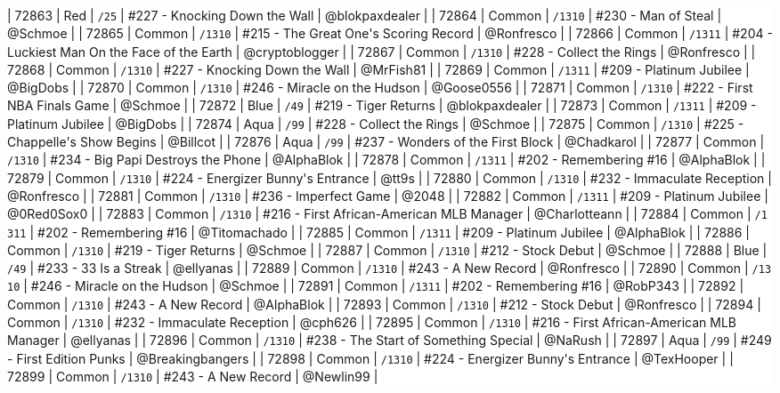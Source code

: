 | 72863 | Red | `/25` | #227 - Knocking Down the Wall | \@blokpaxdealer |
| 72864 | Common | `/1310` | #230 - Man of Steal | \@Schmoe |
| 72865 | Common | `/1310` | #215 - The Great One&#039;s Scoring Record  | \@Ronfresco |
| 72866 | Common | `/1311` | #204 - Luckiest Man On the Face of the Earth | \@cryptoblogger |
| 72867 | Common | `/1310` | #228 - Collect the Rings | \@Ronfresco |
| 72868 | Common | `/1310` | #227 - Knocking Down the Wall | \@MrFish81 |
| 72869 | Common | `/1311` | #209 - Platinum Jubilee  | \@BigDobs |
| 72870 | Common | `/1310` | #246 - Miracle on the Hudson | \@Goose0556 |
| 72871 | Common | `/1310` | #222 - First NBA Finals Game | \@Schmoe |
| 72872 | Blue | `/49` | #219 - Tiger Returns | \@blokpaxdealer |
| 72873 | Common | `/1311` | #209 - Platinum Jubilee  | \@BigDobs |
| 72874 | Aqua | `/99` | #228 - Collect the Rings | \@Schmoe |
| 72875 | Common | `/1310` | #225 - Chappelle&#039;s Show Begins | \@Billcot |
| 72876 | Aqua | `/99` | #237 - Wonders of the First Block | \@Chadkarol |
| 72877 | Common | `/1310` | #234 - Big Papi Destroys the Phone | \@AlphaBlok |
| 72878 | Common | `/1311` | #202 - Remembering #16 | \@AlphaBlok |
| 72879 | Common | `/1310` | #224 - Energizer Bunny&#039;s Entrance | \@tt9s |
| 72880 | Common | `/1310` | #232 - Immaculate Reception | \@Ronfresco |
| 72881 | Common | `/1310` | #236 - Imperfect Game | \@2048 |
| 72882 | Common | `/1311` | #209 - Platinum Jubilee  | \@0Red0Sox0 |
| 72883 | Common | `/1310` | #216 - First African-American MLB Manager | \@Charlotteann |
| 72884 | Common | `/1311` | #202 - Remembering #16 | \@Titomachado |
| 72885 | Common | `/1311` | #209 - Platinum Jubilee  | \@AlphaBlok |
| 72886 | Common | `/1310` | #219 - Tiger Returns | \@Schmoe |
| 72887 | Common | `/1310` | #212 - Stock Debut | \@Schmoe |
| 72888 | Blue | `/49` | #233 - 33 Is a Streak | \@ellyanas |
| 72889 | Common | `/1310` | #243 - A New Record | \@Ronfresco |
| 72890 | Common | `/1310` | #246 - Miracle on the Hudson | \@Schmoe |
| 72891 | Common | `/1311` | #202 - Remembering #16 | \@RobP343 |
| 72892 | Common | `/1310` | #243 - A New Record | \@AlphaBlok |
| 72893 | Common | `/1310` | #212 - Stock Debut | \@Ronfresco |
| 72894 | Common | `/1310` | #232 - Immaculate Reception | \@cph626 |
| 72895 | Common | `/1310` | #216 - First African-American MLB Manager | \@ellyanas |
| 72896 | Common | `/1310` | #238 - The Start of Something Special | \@NaRush |
| 72897 | Aqua | `/99` | #249 - First Edition Punks | \@Breakingbangers |
| 72898 | Common | `/1310` | #224 - Energizer Bunny&#039;s Entrance | \@TexHooper |
| 72899 | Common | `/1310` | #243 - A New Record | \@Newlin99 |